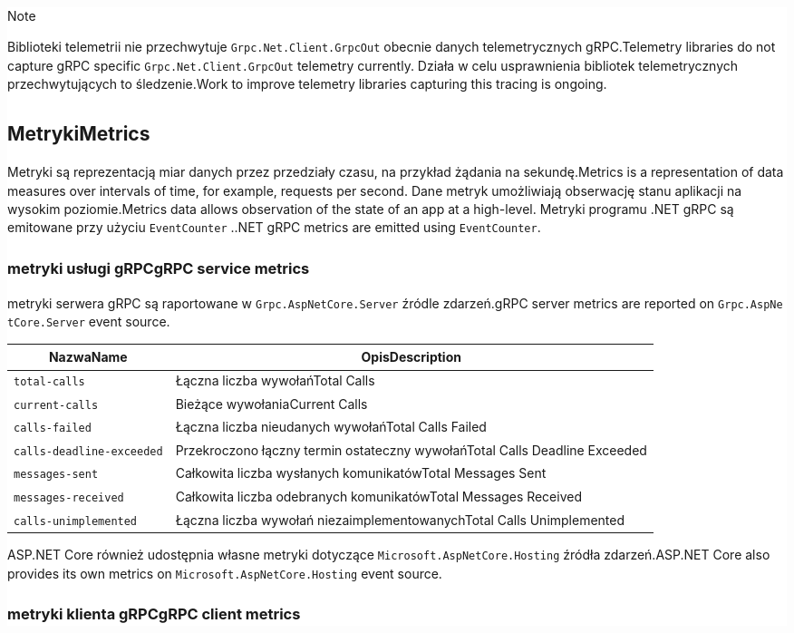 > [!NOTE]
> <span data-ttu-id="a2a7c-182">Biblioteki telemetrii nie przechwytuje `Grpc.Net.Client.GrpcOut` obecnie danych telemetrycznych gRPC.</span><span class="sxs-lookup"><span data-stu-id="a2a7c-182">Telemetry libraries do not capture gRPC specific `Grpc.Net.Client.GrpcOut` telemetry currently.</span></span> <span data-ttu-id="a2a7c-183">Działa w celu usprawnienia bibliotek telemetrycznych przechwytujących to śledzenie.</span><span class="sxs-lookup"><span data-stu-id="a2a7c-183">Work to improve telemetry libraries capturing this tracing is ongoing.</span></span>

## <a name="metrics"></a><span data-ttu-id="a2a7c-184">Metryki</span><span class="sxs-lookup"><span data-stu-id="a2a7c-184">Metrics</span></span>

<span data-ttu-id="a2a7c-185">Metryki są reprezentacją miar danych przez przedziały czasu, na przykład żądania na sekundę.</span><span class="sxs-lookup"><span data-stu-id="a2a7c-185">Metrics is a representation of data measures over intervals of time, for example, requests per second.</span></span> <span data-ttu-id="a2a7c-186">Dane metryk umożliwiają obserwację stanu aplikacji na wysokim poziomie.</span><span class="sxs-lookup"><span data-stu-id="a2a7c-186">Metrics data allows observation of the state of an app at a high-level.</span></span> <span data-ttu-id="a2a7c-187">Metryki programu .NET gRPC są emitowane przy użyciu `EventCounter` .</span><span class="sxs-lookup"><span data-stu-id="a2a7c-187">.NET gRPC metrics are emitted using `EventCounter`.</span></span>

### <a name="grpc-service-metrics"></a><span data-ttu-id="a2a7c-188">metryki usługi gRPC</span><span class="sxs-lookup"><span data-stu-id="a2a7c-188">gRPC service metrics</span></span>

<span data-ttu-id="a2a7c-189">metryki serwera gRPC są raportowane w `Grpc.AspNetCore.Server` źródle zdarzeń.</span><span class="sxs-lookup"><span data-stu-id="a2a7c-189">gRPC server metrics are reported on `Grpc.AspNetCore.Server` event source.</span></span>

| <span data-ttu-id="a2a7c-190">Nazwa</span><span class="sxs-lookup"><span data-stu-id="a2a7c-190">Name</span></span>                      | <span data-ttu-id="a2a7c-191">Opis</span><span class="sxs-lookup"><span data-stu-id="a2a7c-191">Description</span></span>                   |
| --------------------------|-------------------------------|
| `total-calls`             | <span data-ttu-id="a2a7c-192">Łączna liczba wywołań</span><span class="sxs-lookup"><span data-stu-id="a2a7c-192">Total Calls</span></span>                   |
| `current-calls`           | <span data-ttu-id="a2a7c-193">Bieżące wywołania</span><span class="sxs-lookup"><span data-stu-id="a2a7c-193">Current Calls</span></span>                 |
| `calls-failed`            | <span data-ttu-id="a2a7c-194">Łączna liczba nieudanych wywołań</span><span class="sxs-lookup"><span data-stu-id="a2a7c-194">Total Calls Failed</span></span>            |
| `calls-deadline-exceeded` | <span data-ttu-id="a2a7c-195">Przekroczono łączny termin ostateczny wywołań</span><span class="sxs-lookup"><span data-stu-id="a2a7c-195">Total Calls Deadline Exceeded</span></span> |
| `messages-sent`           | <span data-ttu-id="a2a7c-196">Całkowita liczba wysłanych komunikatów</span><span class="sxs-lookup"><span data-stu-id="a2a7c-196">Total Messages Sent</span></span>           |
| `messages-received`       | <span data-ttu-id="a2a7c-197">Całkowita liczba odebranych komunikatów</span><span class="sxs-lookup"><span data-stu-id="a2a7c-197">Total Messages Received</span></span>       |
| `calls-unimplemented`     | <span data-ttu-id="a2a7c-198">Łączna liczba wywołań niezaimplementowanych</span><span class="sxs-lookup"><span data-stu-id="a2a7c-198">Total Calls Unimplemented</span></span>     |

<span data-ttu-id="a2a7c-199">ASP.NET Core również udostępnia własne metryki dotyczące `Microsoft.AspNetCore.Hosting` źródła zdarzeń.</span><span class="sxs-lookup"><span data-stu-id="a2a7c-199">ASP.NET Core also provides its own metrics on `Microsoft.AspNetCore.Hosting` event source.</span></span>

### <a name="grpc-client-metrics"></a><span data-ttu-id="a2a7c-200">metryki klienta gRPC</span><span class="sxs-lookup"><span data-stu-id="a2a7c-200">gRPC client metrics</span></span>
